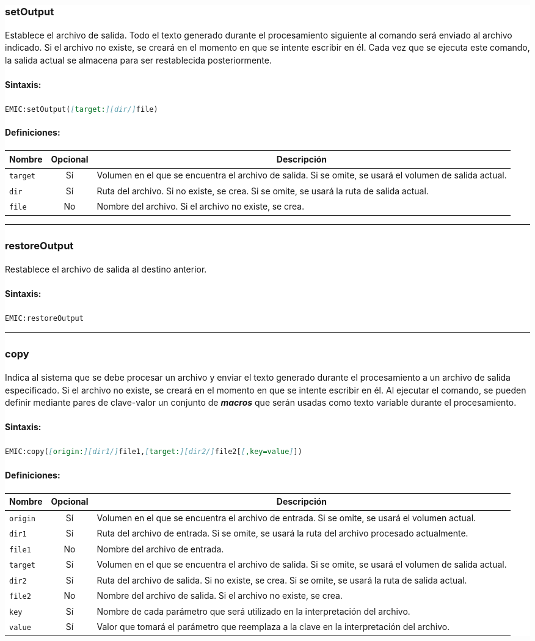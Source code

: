 
### setOutput

Establece el archivo de salida. Todo el texto generado durante el procesamiento siguiente al comando será enviado al archivo indicado. Si el archivo no existe, se creará en el momento en que se intente escribir en él. Cada vez que se ejecuta este comando, la salida actual se almacena para ser restablecida posteriormente.

#### Sintaxis:

```markdown
EMIC:setOutput([target:][dir/]file)
```

#### Definiciones:

| Nombre   | Opcional | Descripción                                                                                        |
|----------|:--------:|----------------------------------------------------------------------------------------------------|
| `target` | Sí       | Volumen en el que se encuentra el archivo de salida. Si se omite, se usará el volumen de salida actual. |
| `dir`    | Sí       | Ruta del archivo. Si no existe, se crea. Si se omite, se usará la ruta de salida actual.                |
| `file`   | No       | Nombre del archivo. Si el archivo no existe, se crea.                                             |

---

### restoreOutput

Restablece el archivo de salida al destino anterior.

#### Sintaxis:

```markdown
EMIC:restoreOutput
```

---

### copy

Indica al sistema que se debe procesar un archivo y enviar el texto generado durante el procesamiento a un archivo de salida especificado. Si el archivo no existe, se creará en el momento en que se intente escribir en él. Al ejecutar el comando, se pueden definir mediante pares de clave-valor un conjunto de ***macros*** que serán usadas como texto variable durante el procesamiento.

#### Sintaxis:

```markdown
EMIC:copy([origin:][dir1/]file1,[target:][dir2/]file2[[,key=value]])
```

#### Definiciones:

| Nombre   | Opcional | Descripción                                                                                       |
|----------|:--------:|---------------------------------------------------------------------------------------------------|
| `origin` | Sí       | Volumen en el que se encuentra el archivo de entrada. Si se omite, se usará el volumen actual.    |
| `dir1`   | Sí       | Ruta del archivo de entrada. Si se omite, se usará la ruta del archivo procesado actualmente.     |
| `file1`  | No       | Nombre del archivo de entrada.                                                                    |
| `target` | Sí       | Volumen en el que se encuentra el archivo de salida. Si se omite, se usará el volumen de salida actual. |
| `dir2`   | Sí       | Ruta del archivo de salida. Si no existe, se crea. Si se omite, se usará la ruta de salida actual. |
| `file2`  | No       | Nombre del archivo de salida. Si el archivo no existe, se crea.                                   |
| `key`    | Sí       | Nombre de cada parámetro que será utilizado en la interpretación del archivo.                     |
| `value`  | Sí       | Valor que tomará el parámetro que reemplaza a la clave en la interpretación del archivo.          |